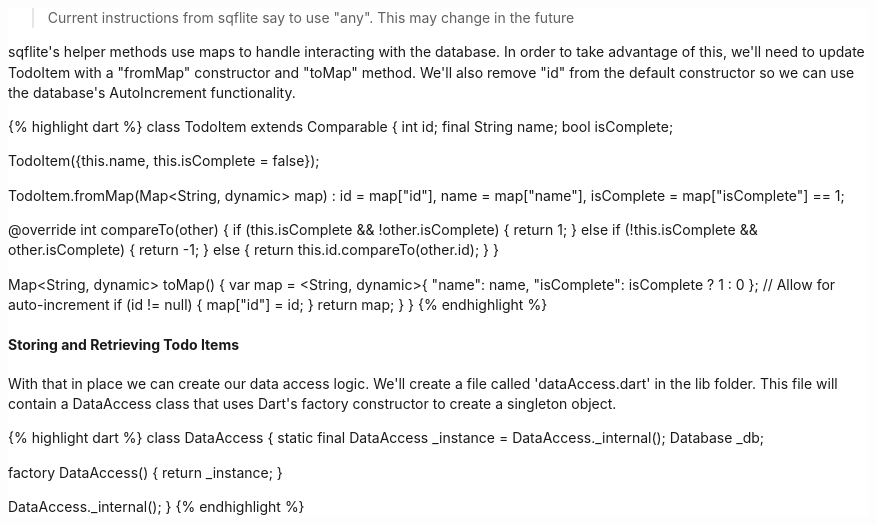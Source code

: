 > Current instructions from sqflite say to use "any". This may change in the future

sqflite's helper methods use maps to handle interacting with the database. In order to take advantage of this, we'll need to update TodoItem with a "fromMap" constructor and "toMap" method. We'll also remove "id" from the default constructor so we can use the database's AutoIncrement functionality.

{% highlight dart %}
class TodoItem extends Comparable {
  int id;
  final String name;
  bool isComplete;

  TodoItem({this.name, this.isComplete = false});
  
  TodoItem.fromMap(Map<String, dynamic> map)
  : id = map["id"],
    name = map["name"],
    isComplete = map["isComplete"] == 1;  

  @override
  int compareTo(other) {
    if (this.isComplete && !other.isComplete) {
      return 1;
    } else if (!this.isComplete && other.isComplete) {
      return -1;
    } else {
      return this.id.compareTo(other.id);
    }
  }

  Map<String, dynamic> toMap() {
    var map = <String, dynamic>{
      "name": name,
      "isComplete": isComplete ? 1 : 0
    };
    // Allow for auto-increment
    if (id != null) {
      map["id"] = id;
    }
    return map;
  }
}
{% endhighlight %}

#### Storing and Retrieving Todo Items

With that in place we can create our data access logic. We'll create a file called 'dataAccess.dart' in the lib folder. This file will contain a DataAccess class that uses Dart's factory constructor to create a singleton object.

{% highlight dart %}
class DataAccess {
  static final DataAccess _instance = DataAccess._internal();
  Database _db;

  factory DataAccess() {
    return _instance;
  }

  DataAccess._internal();
}
{% endhighlight %}
